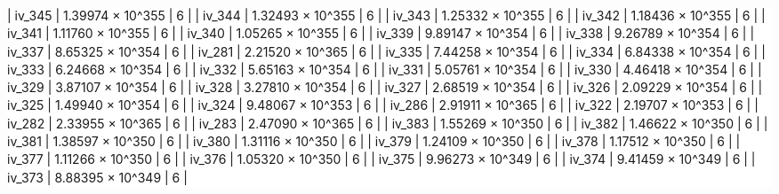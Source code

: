 | iv_345 | 1.39974 × 10^355 | 6 |
| iv_344 | 1.32493 × 10^355 | 6 |
| iv_343 | 1.25332 × 10^355 | 6 |
| iv_342 | 1.18436 × 10^355 | 6 |
| iv_341 | 1.11760 × 10^355 | 6 |
| iv_340 | 1.05265 × 10^355 | 6 |
| iv_339 | 9.89147 × 10^354 | 6 |
| iv_338 | 9.26789 × 10^354 | 6 |
| iv_337 | 8.65325 × 10^354 | 6 |
| iv_281 | 2.21520 × 10^365 | 6 |
| iv_335 | 7.44258 × 10^354 | 6 |
| iv_334 | 6.84338 × 10^354 | 6 |
| iv_333 | 6.24668 × 10^354 | 6 |
| iv_332 | 5.65163 × 10^354 | 6 |
| iv_331 | 5.05761 × 10^354 | 6 |
| iv_330 | 4.46418 × 10^354 | 6 |
| iv_329 | 3.87107 × 10^354 | 6 |
| iv_328 | 3.27810 × 10^354 | 6 |
| iv_327 | 2.68519 × 10^354 | 6 |
| iv_326 | 2.09229 × 10^354 | 6 |
| iv_325 | 1.49940 × 10^354 | 6 |
| iv_324 | 9.48067 × 10^353 | 6 |
| iv_286 | 2.91911 × 10^365 | 6 |
| iv_322 | 2.19707 × 10^353 | 6 |
| iv_282 | 2.33955 × 10^365 | 6 |
| iv_283 | 2.47090 × 10^365 | 6 |
| iv_383 | 1.55269 × 10^350 | 6 |
| iv_382 | 1.46622 × 10^350 | 6 |
| iv_381 | 1.38597 × 10^350 | 6 |
| iv_380 | 1.31116 × 10^350 | 6 |
| iv_379 | 1.24109 × 10^350 | 6 |
| iv_378 | 1.17512 × 10^350 | 6 |
| iv_377 | 1.11266 × 10^350 | 6 |
| iv_376 | 1.05320 × 10^350 | 6 |
| iv_375 | 9.96273 × 10^349 | 6 |
| iv_374 | 9.41459 × 10^349 | 6 |
| iv_373 | 8.88395 × 10^349 | 6 |
